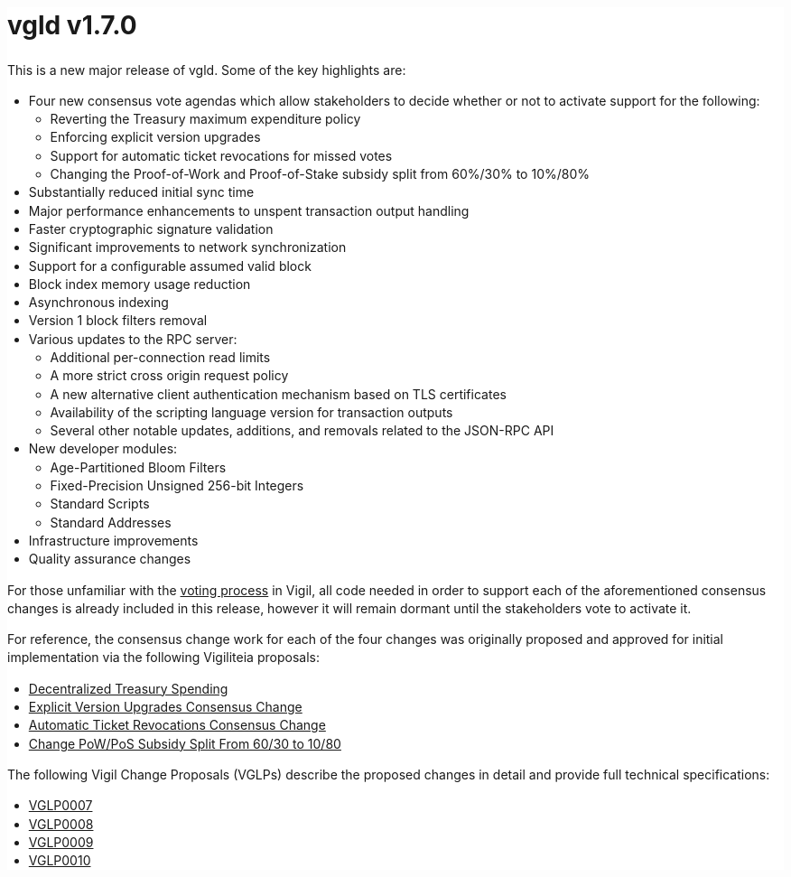 # vgld v1.7.0

This is a new major release of vgld.  Some of the key highlights are:

* Four new consensus vote agendas which allow stakeholders to decide whether or
  not to activate support for the following:
  * Reverting the Treasury maximum expenditure policy
  * Enforcing explicit version upgrades
  * Support for automatic ticket revocations for missed votes
  * Changing the Proof-of-Work and Proof-of-Stake subsidy split from 60%/30% to 10%/80%
* Substantially reduced initial sync time
* Major performance enhancements to unspent transaction output handling
* Faster cryptographic signature validation
* Significant improvements to network synchronization
* Support for a configurable assumed valid block
* Block index memory usage reduction
* Asynchronous indexing
* Version 1 block filters removal
* Various updates to the RPC server:
  * Additional per-connection read limits
  * A more strict cross origin request policy
  * A new alternative client authentication mechanism based on TLS certificates
  * Availability of the scripting language version for transaction outputs
  * Several other notable updates, additions, and removals related to the JSON-RPC API
* New developer modules:
  * Age-Partitioned Bloom Filters
  * Fixed-Precision Unsigned 256-bit Integers
  * Standard Scripts
  * Standard Addresses
* Infrastructure improvements
* Quality assurance changes

For those unfamiliar with the
[voting process](https://docs.vigil.network/governance/consensus-rule-voting/overview/)
in Vigil, all code needed in order to support each of the aforementioned
consensus changes is already included in this release, however it will remain
dormant until the stakeholders vote to activate it.

For reference, the consensus change work for each of the four changes was
originally proposed and approved for initial implementation via the following
Vigiliteia proposals:
- [Decentralized Treasury Spending](https://proposals-archive.vigil.network/proposals/c96290a)
- [Explicit Version Upgrades Consensus Change](https://proposals.vigil.network/record/3a98861)
- [Automatic Ticket Revocations Consensus Change](https://proposals.vigil.network/record/e2d7b7d)
- [Change PoW/PoS Subsidy Split From 60/30 to 10/80](https://proposals.vigil.network/record/427e1d4)

The following Vigil Change Proposals (VGLPs) describe the proposed changes in
detail and provide full technical specifications:
- [VGLP0007](https://github.com/Vigil/VGLPs/blob/master/VGLP-0007/VGLP-0007.mediawiki)
- [VGLP0008](https://github.com/Vigil/VGLPs/blob/master/VGLP-0008/VGLP-0008.mediawiki)
- [VGLP0009](https://github.com/Vigil/VGLPs/blob/master/VGLP-0009/VGLP-0009.mediawiki)
- [VGLP0010](https://github.com/Vigil/VGLPs/blob/master/VGLP-0010/VGLP-0010.mediawiki)
